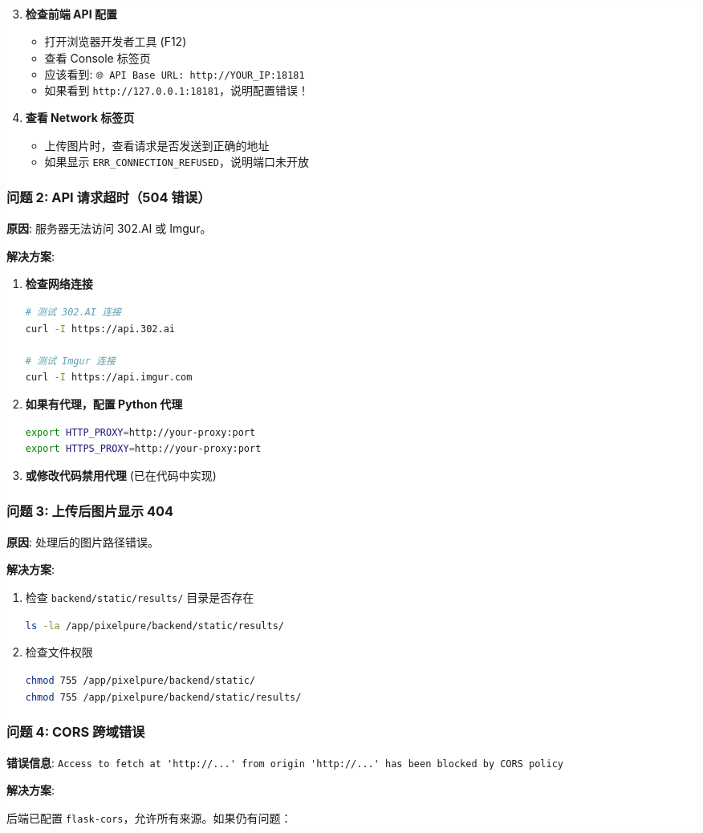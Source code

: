 3. **检查前端 API 配置**
   - 打开浏览器开发者工具 (F12)
   - 查看 Console 标签页
   - 应该看到: `🌐 API Base URL: http://YOUR_IP:18181`
   - 如果看到 `http://127.0.0.1:18181`，说明配置错误！

4. **查看 Network 标签页**
   - 上传图片时，查看请求是否发送到正确的地址
   - 如果显示 `ERR_CONNECTION_REFUSED`，说明端口未开放

### 问题 2: API 请求超时（504 错误）

**原因**: 服务器无法访问 302.AI 或 Imgur。

**解决方案**:

1. **检查网络连接**
   ```bash
   # 测试 302.AI 连接
   curl -I https://api.302.ai
   
   # 测试 Imgur 连接
   curl -I https://api.imgur.com
   ```

2. **如果有代理，配置 Python 代理**
   ```bash
   export HTTP_PROXY=http://your-proxy:port
   export HTTPS_PROXY=http://your-proxy:port
   ```

3. **或修改代码禁用代理** (已在代码中实现)

### 问题 3: 上传后图片显示 404

**原因**: 处理后的图片路径错误。

**解决方案**:

1. 检查 `backend/static/results/` 目录是否存在
   ```bash
   ls -la /app/pixelpure/backend/static/results/
   ```

2. 检查文件权限
   ```bash
   chmod 755 /app/pixelpure/backend/static/
   chmod 755 /app/pixelpure/backend/static/results/
   ```

### 问题 4: CORS 跨域错误

**错误信息**: `Access to fetch at 'http://...' from origin 'http://...' has been blocked by CORS policy`

**解决方案**:

后端已配置 `flask-cors`，允许所有来源。如果仍有问题：
